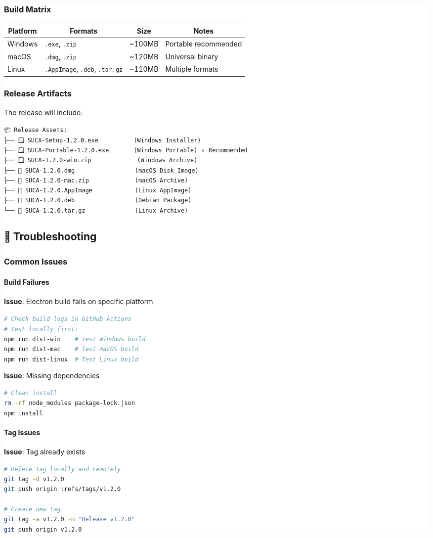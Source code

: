 ### Build Matrix

| Platform | Formats | Size | Notes |
|----------|---------|------|-------|
| Windows | `.exe`, `.zip` | ~100MB | Portable recommended |
| macOS | `.dmg`, `.zip` | ~120MB | Universal binary |
| Linux | `.AppImage`, `.deb`, `.tar.gz` | ~110MB | Multiple formats |

### Release Artifacts

The release will include:

```
📦 Release Assets:
├── 🪟 SUCA-Setup-1.2.0.exe          (Windows Installer)
├── 🪟 SUCA-Portable-1.2.0.exe       (Windows Portable) ⭐ Recommended
├── 🪟 SUCA-1.2.0-win.zip             (Windows Archive)
├── 🍎 SUCA-1.2.0.dmg                 (macOS Disk Image)
├── 🍎 SUCA-1.2.0-mac.zip             (macOS Archive)
├── 🐧 SUCA-1.2.0.AppImage            (Linux AppImage)
├── 🐧 SUCA-1.2.0.deb                 (Debian Package)
└── 🐧 SUCA-1.2.0.tar.gz              (Linux Archive)
```

## 🔧 Troubleshooting

### Common Issues

#### Build Failures

**Issue**: Electron build fails on specific platform
```bash
# Check build logs in GitHub Actions
# Test locally first:
npm run dist-win    # Test Windows build
npm run dist-mac    # Test macOS build  
npm run dist-linux  # Test Linux build
```

**Issue**: Missing dependencies
```bash
# Clean install
rm -rf node_modules package-lock.json
npm install
```

#### Tag Issues

**Issue**: Tag already exists
```bash
# Delete tag locally and remotely
git tag -d v1.2.0
git push origin :refs/tags/v1.2.0

# Create new tag
git tag -a v1.2.0 -m "Release v1.2.0"
git push origin v1.2.0
```
